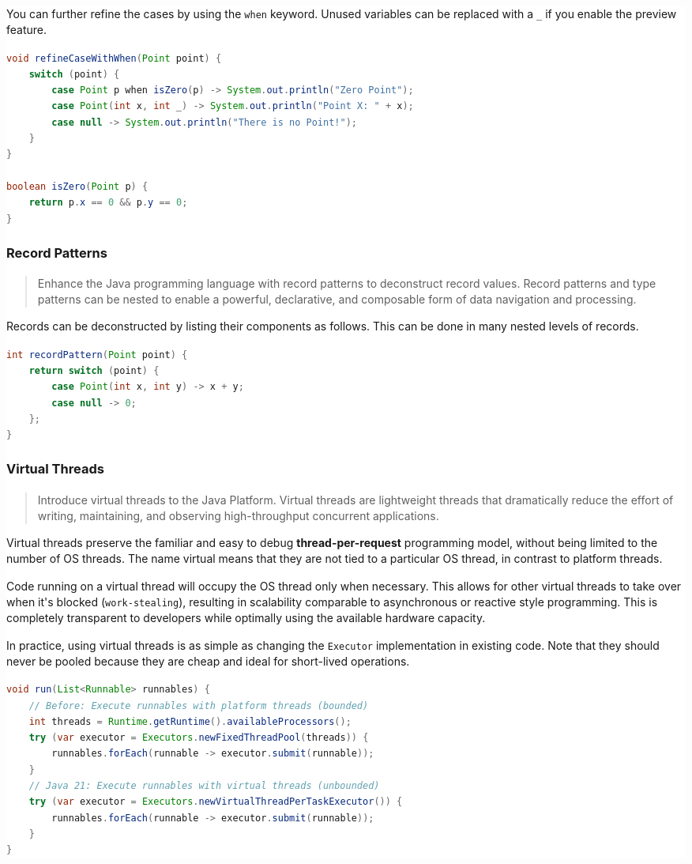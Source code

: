 You can further refine the cases by using the `when` keyword. Unused variables can be replaced with a `_` if you enable the preview feature.

```java
void refineCaseWithWhen(Point point) {
    switch (point) {
        case Point p when isZero(p) -> System.out.println("Zero Point");
        case Point(int x, int _) -> System.out.println("Point X: " + x);
        case null -> System.out.println("There is no Point!");
    }
}

boolean isZero(Point p) {
    return p.x == 0 && p.y == 0;
}
```

### Record Patterns
>Enhance the Java programming language with record patterns to deconstruct record values. Record patterns and type patterns can be nested to enable a powerful, declarative, and composable form of data navigation and processing.

Records can be deconstructed by listing their components as follows. This can be done in many nested levels of records.
```java
int recordPattern(Point point) {
    return switch (point) {
        case Point(int x, int y) -> x + y;
        case null -> 0;
    };
}
```

### Virtual Threads
>Introduce virtual threads to the Java Platform. Virtual threads are lightweight threads that dramatically reduce the effort of writing, maintaining, and observing high-throughput concurrent applications.

Virtual threads preserve the familiar and easy to debug **thread-per-request** programming model, without being limited to the number of OS threads. The name virtual means that they are not tied to a particular OS thread, in contrast to platform threads.

Code running on a virtual thread will occupy the OS thread only when necessary. This allows for other virtual threads to take over when it's blocked (`work-stealing`), resulting in scalability comparable to asynchronous or reactive style programming. This is completely transparent to developers while optimally using the available hardware capacity.

In practice, using virtual threads is as simple as changing the `Executor` implementation in existing code. Note that they should never be pooled because they are cheap and ideal for short-lived operations.

```java
void run(List<Runnable> runnables) {
    // Before: Execute runnables with platform threads (bounded)
    int threads = Runtime.getRuntime().availableProcessors();
    try (var executor = Executors.newFixedThreadPool(threads)) {
        runnables.forEach(runnable -> executor.submit(runnable));
    }
    // Java 21: Execute runnables with virtual threads (unbounded)
    try (var executor = Executors.newVirtualThreadPerTaskExecutor()) {
        runnables.forEach(runnable -> executor.submit(runnable));
    }
}
```
